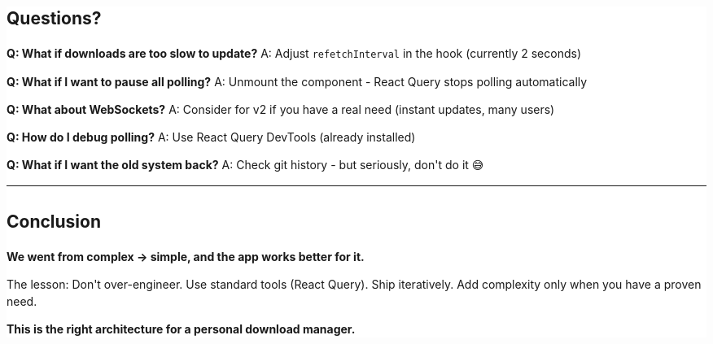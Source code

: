 ## Questions?

**Q: What if downloads are too slow to update?**
A: Adjust `refetchInterval` in the hook (currently 2 seconds)

**Q: What if I want to pause all polling?**
A: Unmount the component - React Query stops polling automatically

**Q: What about WebSockets?**
A: Consider for v2 if you have a real need (instant updates, many users)

**Q: How do I debug polling?**
A: Use React Query DevTools (already installed)

**Q: What if I want the old system back?**
A: Check git history - but seriously, don't do it 😅

---

## Conclusion

**We went from complex → simple, and the app works better for it.**

The lesson: Don't over-engineer. Use standard tools (React Query). Ship iteratively. Add complexity only when you have a proven need.

**This is the right architecture for a personal download manager.**
